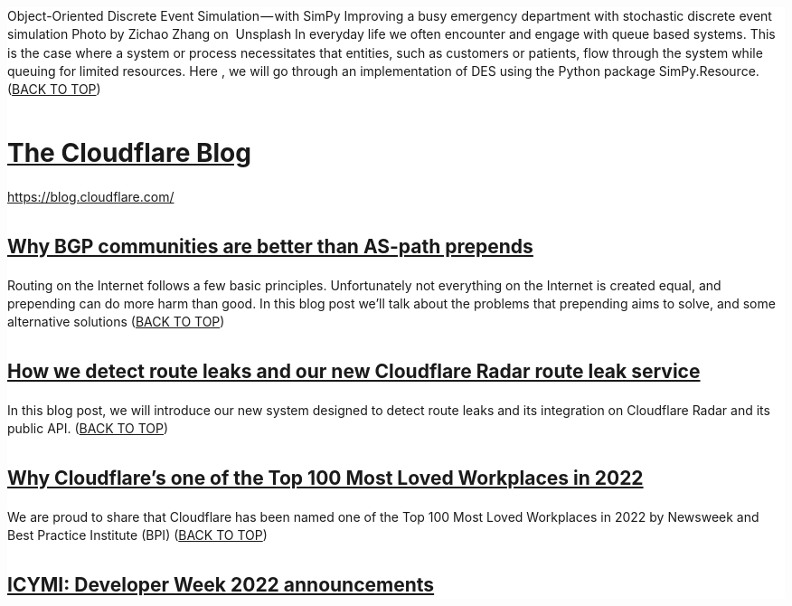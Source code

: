 
Object-Oriented Discrete Event Simulation — with SimPy Improving a busy emergency department with stochastic discrete event simulation Photo by Zichao Zhang on  Unsplash In everyday life we often encounter and engage with queue based systems. This is the case where a system or process necessitates that entities, such as customers or patients, flow through the system while queuing for limited resources. Here , we will go through an implementation of DES using the Python package SimPy.Resource.
 ([BACK TO TOP](#toc_ac3eb70ac08f7b74ab139e915b5d4905))



<a name="ecc79cb15a9d5db656da0b4bcc6900e7" />

# [The Cloudflare Blog](https://blog.cloudflare.com/)

https://blog.cloudflare.com/



<a name="38d4a682b49832606ff3cde420ebc13c" />

## [Why BGP communities are better than AS-path prepends](https://blog.cloudflare.com/prepends-considered-harmful/)


Routing on the Internet follows a few basic principles. Unfortunately not everything on the Internet is created equal, and prepending can do more harm than good. In this blog post we’ll talk about the problems that prepending aims to solve, and some alternative solutions
 ([BACK TO TOP](#toc_38d4a682b49832606ff3cde420ebc13c))


<a name="5ee5636983e3008cdbb6b298c5f21bee" />

## [How we detect route leaks and our new Cloudflare Radar route leak service](https://blog.cloudflare.com/route-leak-detection-with-cloudflare-radar/)


In this blog post, we will introduce our new system designed to detect route leaks and its integration on Cloudflare Radar and its public API.
 ([BACK TO TOP](#toc_5ee5636983e3008cdbb6b298c5f21bee))


<a name="0c1fb447b5f5d13b44ec3d10fff68209" />

## [Why Cloudflare’s one of the Top 100 Most Loved Workplaces in 2022](https://blog.cloudflare.com/cloudflare-top-100-most-loved-workplaces-in-2022/)


We are proud to share that Cloudflare has been named one of the Top 100 Most Loved Workplaces in 2022 by Newsweek and Best Practice Institute (BPI)
 ([BACK TO TOP](#toc_0c1fb447b5f5d13b44ec3d10fff68209))


<a name="564738b4dcbe0eb8d4e0fef88117d5ea" />

## [ICYMI: Developer Week 2022 announcements](https://blog.cloudflare.com/icymi-developer-week-2022-announcements/)
